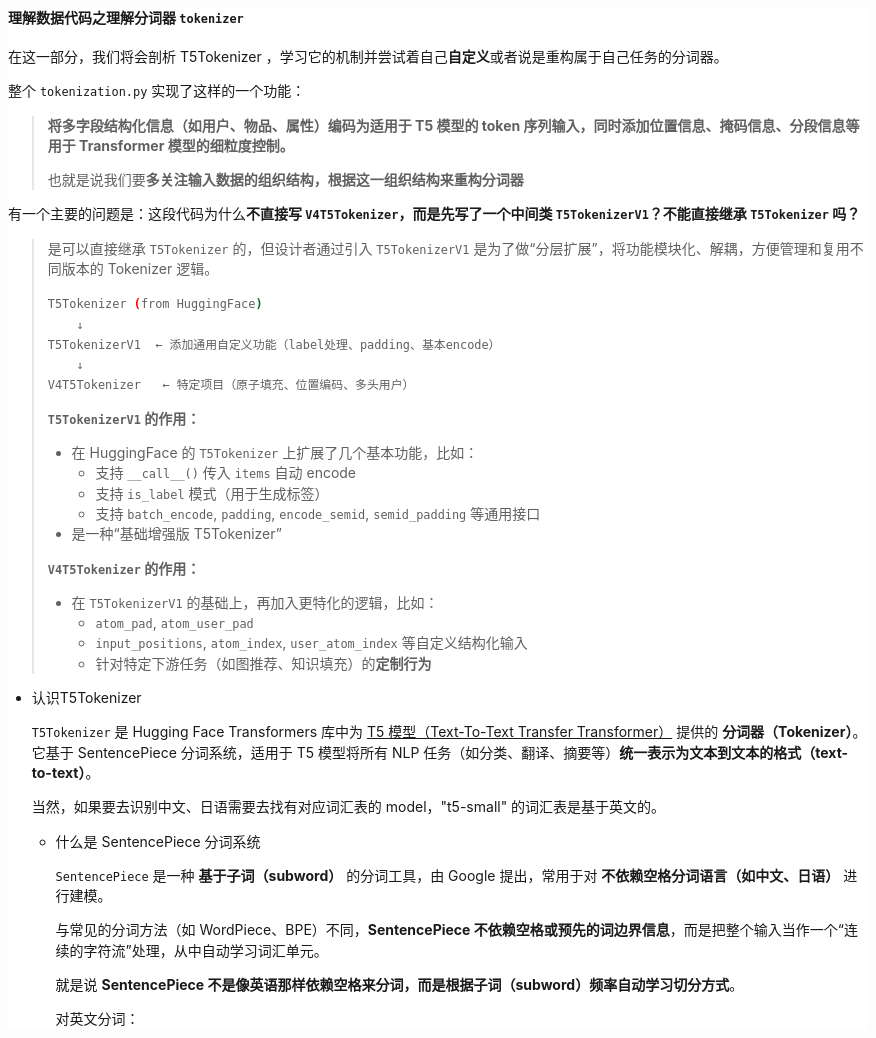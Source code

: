 
#### 理解数据代码之理解分词器 `tokenizer`

在这一部分，我们将会剖析 T5Tokenizer ，学习它的机制并尝试着自己**自定义**或者说是重构属于自己任务的分词器。

整个 `tokenization.py` 实现了这样的一个功能：

> **将多字段结构化信息（如用户、物品、属性）编码为适用于 T5 模型的 token 序列输入，同时添加位置信息、掩码信息、分段信息等用于 Transformer 模型的细粒度控制。**
>
> 也就是说我们要**多关注输入数据的组织结构，根据这一组织结构来重构分词器**



有一个主要的问题是：这段代码为什么**不直接写 `V4T5Tokenizer`，而是先写了一个中间类 `T5TokenizerV1`？不能直接继承 `T5Tokenizer` 吗？**

> 是可以直接继承 `T5Tokenizer` 的，但设计者通过引入 `T5TokenizerV1` 是为了做“分层扩展”，将功能模块化、解耦，方便管理和复用不同版本的 Tokenizer 逻辑。
>
> ```bash
> T5Tokenizer (from HuggingFace)
>     ↓
> T5TokenizerV1  ← 添加通用自定义功能（label处理、padding、基本encode）
>     ↓
> V4T5Tokenizer   ← 特定项目（原子填充、位置编码、多头用户）
> ```
>
> **`T5TokenizerV1` 的作用：**
>
> - 在 HuggingFace 的 `T5Tokenizer` 上扩展了几个基本功能，比如：
>   - 支持 `__call__()` 传入 `items` 自动 encode
>   - 支持 `is_label` 模式（用于生成标签）
>   - 支持 `batch_encode`, `padding`, `encode_semid`, `semid_padding` 等通用接口
> - 是一种“基础增强版 T5Tokenizer”
>
> **`V4T5Tokenizer` 的作用：**
>
> - 在 `T5TokenizerV1` 的基础上，再加入更特化的逻辑，比如：
>   - `atom_pad`, `atom_user_pad`
>   - `input_positions`, `atom_index`, `user_atom_index` 等自定义结构化输入
>   - 针对特定下游任务（如图推荐、知识填充）的**定制行为**



* 认识T5Tokenizer

  `T5Tokenizer` 是 Hugging Face Transformers 库中为 [T5 模型（Text-To-Text Transfer Transformer）](https://arxiv.org/abs/1910.10683) 提供的 **分词器（Tokenizer）**。它基于 SentencePiece 分词系统，适用于 T5 模型将所有 NLP 任务（如分类、翻译、摘要等）**统一表示为文本到文本的格式（text-to-text）**。

  当然，如果要去识别中文、日语需要去找有对应词汇表的 model，"t5-small" 的词汇表是基于英文的。

  * 什么是 SentencePiece 分词系统

    `SentencePiece` 是一种 **基于子词（subword）** 的分词工具，由 Google 提出，常用于对 **不依赖空格分词语言（如中文、日语）** 进行建模。

    与常见的分词方法（如 WordPiece、BPE）不同，**SentencePiece 不依赖空格或预先的词边界信息**，而是把整个输入当作一个“连续的字符流”处理，从中自动学习词汇单元。

    就是说 **SentencePiece 不是像英语那样依赖空格来分词，而是根据子词（subword）频率自动学习切分方式**。

    对英文分词：
